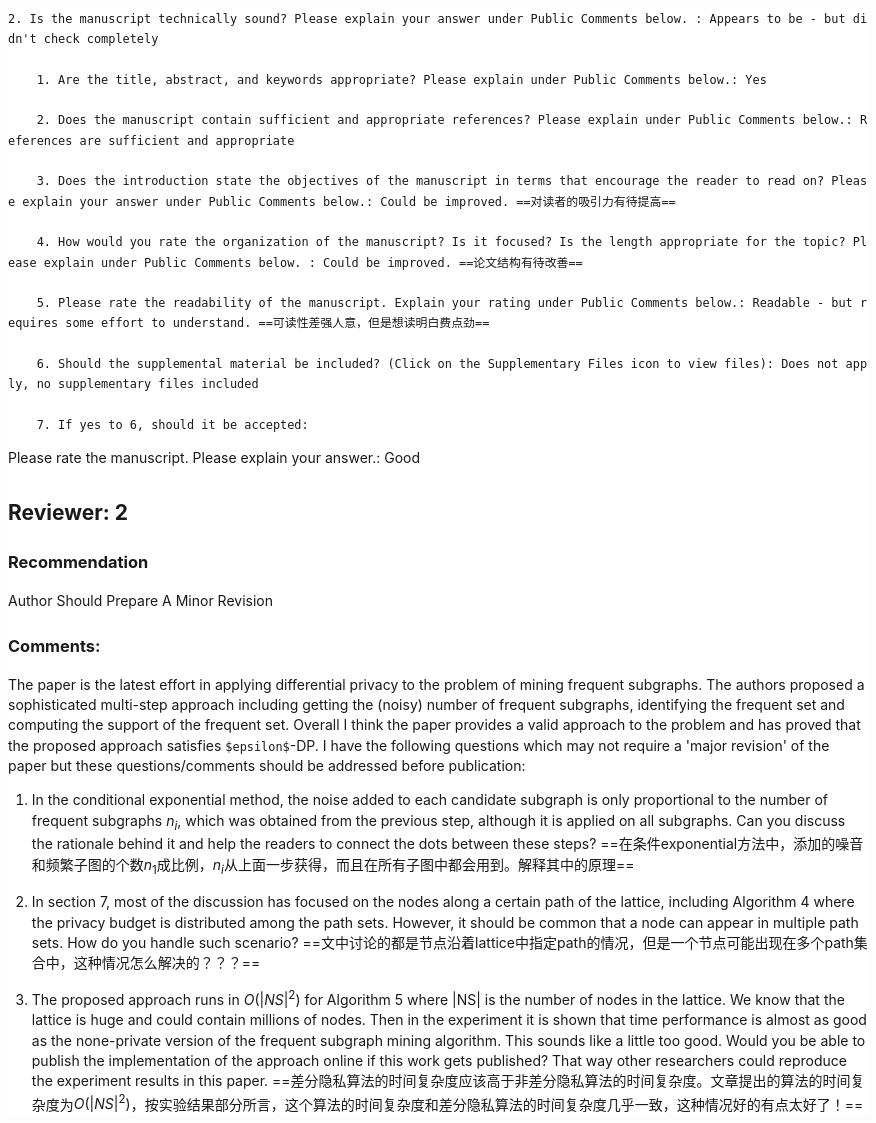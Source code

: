     2. Is the manuscript technically sound? Please explain your answer under Public Comments below. : Appears to be - but didn't check completely

        1. Are the title, abstract, and keywords appropriate? Please explain under Public Comments below.: Yes

        2. Does the manuscript contain sufficient and appropriate references? Please explain under Public Comments below.: References are sufficient and appropriate

        3. Does the introduction state the objectives of the manuscript in terms that encourage the reader to read on? Please explain your answer under Public Comments below.: Could be improved. ==对读者的吸引力有待提高==

        4. How would you rate the organization of the manuscript? Is it focused? Is the length appropriate for the topic? Please explain under Public Comments below. : Could be improved. ==论文结构有待改善==

        5. Please rate the readability of the manuscript. Explain your rating under Public Comments below.: Readable - but requires some effort to understand. ==可读性差强人意，但是想读明白费点劲==

        6. Should the supplemental material be included? (Click on the Supplementary Files icon to view files): Does not apply, no supplementary files included

        7. If yes to 6, should it be accepted:

Please rate the manuscript. Please explain your answer.: Good

## Reviewer: 2

### Recommendation
Author Should Prepare A Minor Revision

### Comments:
The paper is the latest effort in applying differential privacy to the problem of mining frequent subgraphs. The authors proposed a sophisticated multi-step approach including getting the (noisy) number of frequent subgraphs, identifying the frequent set and computing the support of the frequent set.
Overall I think the paper provides a valid approach to the problem and has proved that the proposed approach satisfies `$epsilon$`-DP. I have the following questions which may not require a 'major revision' of the paper but these questions/comments should be addressed before publication:

1. In the conditional exponential method, the noise added to each candidate subgraph is only proportional to the number of frequent subgraphs $n_i$, which was obtained from the previous step, although it is applied on all subgraphs. Can you discuss the rationale behind it and help the readers to connect the dots between these steps? ==在条件exponential方法中，添加的噪音和频繁子图的个数$n_1$成比例，$n_i$从上面一步获得，而且在所有子图中都会用到。解释其中的原理==

2. In section 7, most of the discussion has focused on the nodes along a certain path of the lattice, including Algorithm 4 where the privacy budget is distributed among the path sets. However, it should be common that a node can appear in multiple path sets. How do you handle such scenario? 
   ==文中讨论的都是节点沿着lattice中指定path的情况，但是一个节点可能出现在多个path集合中，这种情况怎么解决的？？？==

3. The proposed approach runs in $O(|NS|^2)$ for Algorithm 5 where |NS| is the number of nodes in the lattice. We know that the lattice is huge and could contain millions of nodes. Then in the experiment it is shown that time performance is almost as good as the none-private version of the frequent subgraph mining algorithm. This sounds like a little too good. Would you be able to publish the implementation of the approach online if this work gets published? That way other researchers could reproduce the experiment results in this paper. ==差分隐私算法的时间复杂度应该高于非差分隐私算法的时间复杂度。文章提出的算法的时间复杂度为$O(\left| {NS} \right|^2)$，按实验结果部分所言，这个算法的时间复杂度和差分隐私算法的时间复杂度几乎一致，这种情况好的有点太好了！==
